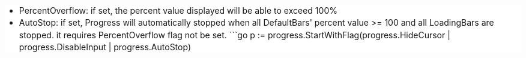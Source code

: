    - PercentOverflow: if set, the percent value displayed will be able to exceed 100%
   - AutoStop: if set, Progress will automatically stopped when all DefaultBars' percent value >= 100 and all LoadingBars are stopped. it requires PercentOverflow flag not be set.
    ```go
     p := progress.StartWithFlag(progress.HideCursor | progress.DisableInput | progress.AutoStop)
     ```
